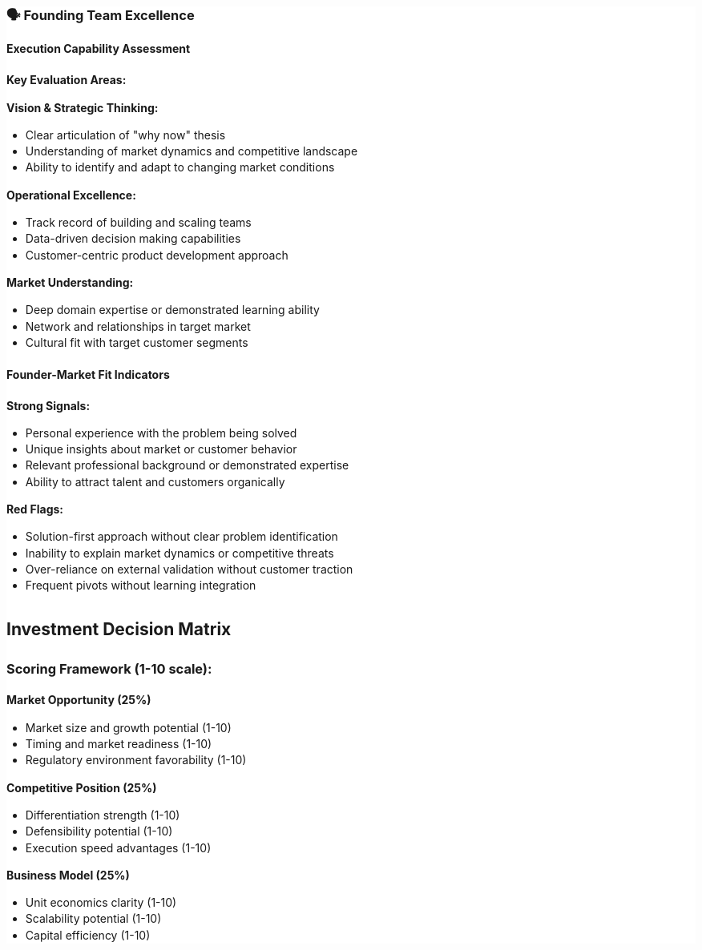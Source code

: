 ### **🗣 Founding Team Excellence**

#### **Execution Capability Assessment**

**Key Evaluation Areas:**

**Vision & Strategic Thinking:**
- Clear articulation of "why now" thesis
- Understanding of market dynamics and competitive landscape
- Ability to identify and adapt to changing market conditions

**Operational Excellence:**
- Track record of building and scaling teams
- Data-driven decision making capabilities
- Customer-centric product development approach

**Market Understanding:**
- Deep domain expertise or demonstrated learning ability
- Network and relationships in target market
- Cultural fit with target customer segments

#### **Founder-Market Fit Indicators**

**Strong Signals:**
- Personal experience with the problem being solved
- Unique insights about market or customer behavior
- Relevant professional background or demonstrated expertise
- Ability to attract talent and customers organically

**Red Flags:**
- Solution-first approach without clear problem identification
- Inability to explain market dynamics or competitive threats
- Over-reliance on external validation without customer traction
- Frequent pivots without learning integration

## **Investment Decision Matrix**

### **Scoring Framework (1-10 scale):**

**Market Opportunity (25%)**
- Market size and growth potential (1-10)
- Timing and market readiness (1-10)
- Regulatory environment favorability (1-10)

**Competitive Position (25%)**
- Differentiation strength (1-10)
- Defensibility potential (1-10)
- Execution speed advantages (1-10)

**Business Model (25%)**
- Unit economics clarity (1-10)
- Scalability potential (1-10)
- Capital efficiency (1-10)
